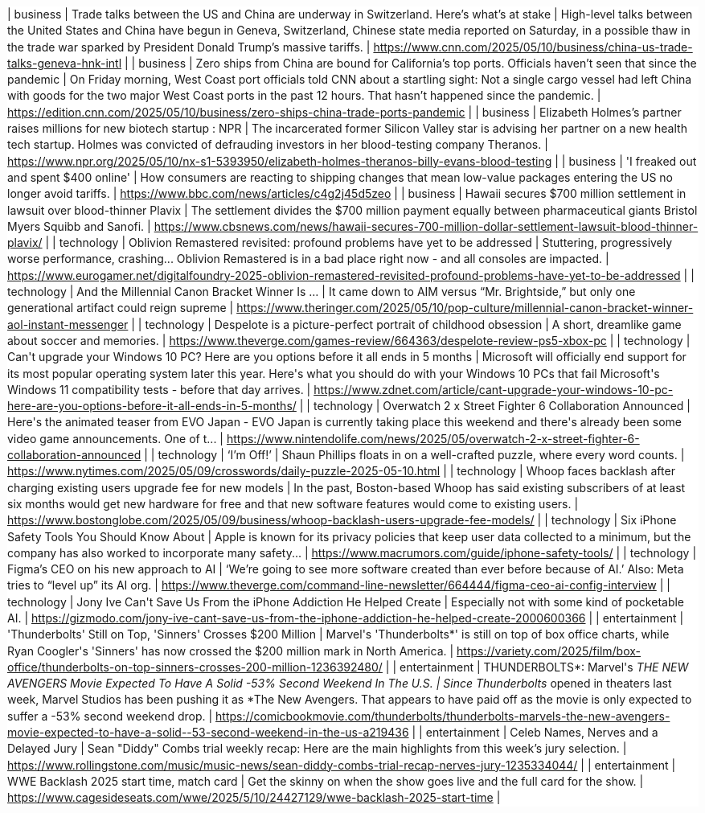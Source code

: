 | business | Trade talks between the US and China are underway in Switzerland. Here’s what’s at stake | High-level talks between the United States and China have begun in Geneva, Switzerland, Chinese state media reported on Saturday, in a possible thaw in the trade war sparked by President Donald Trump’s massive tariffs. | https://www.cnn.com/2025/05/10/business/china-us-trade-talks-geneva-hnk-intl |
| business | Zero ships from China are bound for California’s top ports. Officials haven’t seen that since the pandemic | On Friday morning, West Coast port officials told CNN about a startling sight: Not a single cargo vessel had left China with goods for the two major West Coast ports in the past 12 hours. That hasn’t happened since the pandemic. | https://edition.cnn.com/2025/05/10/business/zero-ships-china-trade-ports-pandemic |
| business | Elizabeth Holmes’s partner raises millions for new biotech startup : NPR | The incarcerated former Silicon Valley star is advising her partner on a new health tech startup. Holmes was convicted of defrauding investors in her blood-testing company Theranos. | https://www.npr.org/2025/05/10/nx-s1-5393950/elizabeth-holmes-theranos-billy-evans-blood-testing |
| business | 'I freaked out and spent $400 online' | How consumers are reacting to shipping changes that mean low-value packages entering the US no longer avoid tariffs. | https://www.bbc.com/news/articles/c4g2j45d5zeo |
| business | Hawaii secures $700 million settlement in lawsuit over blood-thinner Plavix | The settlement divides the $700 million payment equally between pharmaceutical giants Bristol Myers Squibb and Sanofi. | https://www.cbsnews.com/news/hawaii-secures-700-million-dollar-settlement-lawsuit-blood-thinner-plavix/ |
| technology | Oblivion Remastered revisited: profound problems have yet to be addressed | Stuttering, progressively worse performance, crashing... Oblivion Remastered is in a bad place right now - and all consoles are impacted. | https://www.eurogamer.net/digitalfoundry-2025-oblivion-remastered-revisited-profound-problems-have-yet-to-be-addressed |
| technology | And the Millennial Canon Bracket Winner Is … | It came down to AIM versus “Mr. Brightside,” but only one generational artifact could reign supreme | https://www.theringer.com/2025/05/10/pop-culture/millennial-canon-bracket-winner-aol-instant-messenger |
| technology | Despelote is a picture-perfect portrait of childhood obsession | A short, dreamlike game about soccer and memories. | https://www.theverge.com/games-review/664363/despelote-review-ps5-xbox-pc |
| technology | Can't upgrade your Windows 10 PC? Here are you options before it all ends in 5 months | Microsoft will officially end support for its most popular operating system later this year. Here's what you should do with your Windows 10 PCs that fail Microsoft's Windows 11 compatibility tests - before that day arrives. | https://www.zdnet.com/article/cant-upgrade-your-windows-10-pc-here-are-you-options-before-it-all-ends-in-5-months/ |
| technology | Overwatch 2 x Street Fighter 6 Collaboration Announced | Here's the animated teaser from EVO Japan - EVO Japan is currently taking place this weekend and there's already been some video game announcements. One of t... | https://www.nintendolife.com/news/2025/05/overwatch-2-x-street-fighter-6-collaboration-announced |
| technology | ‘I’m Off!’ | Shaun Phillips floats in on a well-crafted puzzle, where every word counts. | https://www.nytimes.com/2025/05/09/crosswords/daily-puzzle-2025-05-10.html |
| technology | Whoop faces backlash after charging existing users upgrade fee for new models | In the past, Boston-based Whoop has said existing subscribers of at least six months would get new hardware for free and that new software features would come to existing users. | https://www.bostonglobe.com/2025/05/09/business/whoop-backlash-users-upgrade-fee-models/ |
| technology | Six iPhone Safety Tools You Should Know About | Apple is known for its privacy policies that keep user data collected to a minimum, but the company has also worked to incorporate many safety... | https://www.macrumors.com/guide/iphone-safety-tools/ |
| technology | Figma’s CEO on his new approach to AI | ‘We’re going to see more software created than ever before because of AI.’ Also: Meta tries to “level up” its AI org.﻿ | https://www.theverge.com/command-line-newsletter/664444/figma-ceo-ai-config-interview |
| technology | Jony Ive Can't Save Us From the iPhone Addiction He Helped Create | Especially not with some kind of pocketable AI. | https://gizmodo.com/jony-ive-cant-save-us-from-the-iphone-addiction-he-helped-create-2000600366 |
| entertainment | 'Thunderbolts' Still on Top, 'Sinners' Crosses $200 Million | Marvel's 'Thunderbolts*' is still on top of box office charts, while Ryan Coogler's 'Sinners' has now crossed the $200 million mark in North America. | https://variety.com/2025/film/box-office/thunderbolts-on-top-sinners-crosses-200-million-1236392480/ |
| entertainment | THUNDERBOLTS*: Marvel's *THE NEW AVENGERS Movie Expected To Have A Solid -53% Second Weekend In The U.S. | Since Thunderbolts* opened in theaters last week, Marvel Studios has been pushing it as *The New Avengers. That appears to have paid off as the movie is only expected to suffer a -53% second weekend drop. | https://comicbookmovie.com/thunderbolts/thunderbolts-marvels-the-new-avengers-movie-expected-to-have-a-solid--53-second-weekend-in-the-us-a219436 |
| entertainment | Celeb Names, Nerves and a Delayed Jury | Sean "Diddy" Combs trial weekly recap: Here are the main highlights from this week’s jury selection. | https://www.rollingstone.com/music/music-news/sean-diddy-combs-trial-recap-nerves-jury-1235334044/ |
| entertainment | WWE Backlash 2025 start time, match card | Get the skinny on when the show goes live and the full card for the show. | https://www.cagesideseats.com/wwe/2025/5/10/24427129/wwe-backlash-2025-start-time |